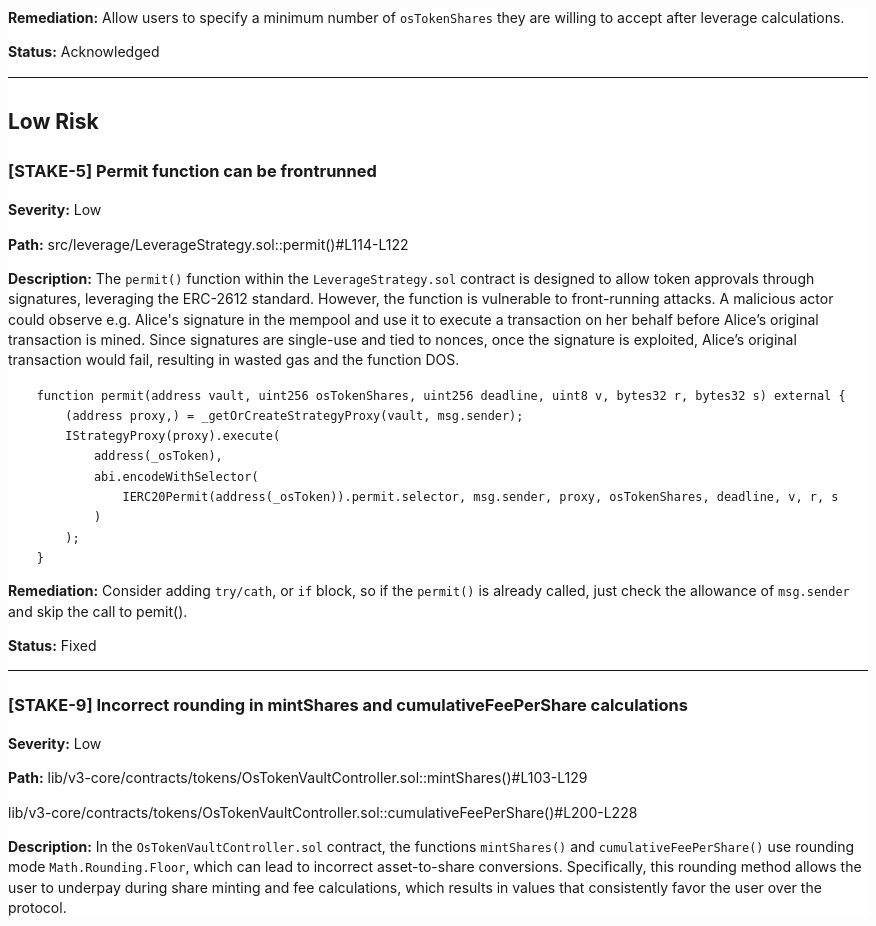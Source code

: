 **Remediation:**  Allow users to specify a minimum number of `osTokenShares` they are willing to accept after leverage calculations.

**Status:**  Acknowledged

- - -

## Low Risk

### [STAKE-5] Permit function can be frontrunned

**Severity:** Low

**Path:** src/leverage/LeverageStrategy.sol::permit()#L114-L122

**Description:** The `permit()` function within the `LeverageStrategy.sol` contract is designed to allow token approvals through signatures, leveraging the ERC-2612 standard. However, the function is vulnerable to front-running attacks. A malicious actor could observe e.g. Alice's signature in the mempool and use it to execute a transaction on her behalf before Alice’s original transaction is mined. Since signatures are single-use and tied to nonces, once the signature is exploited, Alice’s original transaction would fail, resulting in wasted gas and the function DOS.
```
    function permit(address vault, uint256 osTokenShares, uint256 deadline, uint8 v, bytes32 r, bytes32 s) external {
        (address proxy,) = _getOrCreateStrategyProxy(vault, msg.sender);
        IStrategyProxy(proxy).execute(
            address(_osToken),
            abi.encodeWithSelector(
                IERC20Permit(address(_osToken)).permit.selector, msg.sender, proxy, osTokenShares, deadline, v, r, s
            )
        );
    }
```

**Remediation:**  Consider adding `try/cath`, or `if` block, so if the `permit()` is already called, just check the allowance of `msg.sender` and skip the call to pemit().

**Status:**  Fixed


- - -

### [STAKE-9] Incorrect rounding in mintShares and cumulativeFeePerShare calculations

**Severity:** Low

**Path:** lib/v3-core/contracts/tokens/OsTokenVaultController.sol::mintShares()#L103-L129

lib/v3-core/contracts/tokens/OsTokenVaultController.sol::cumulativeFeePerShare()#L200-L228

**Description:** In the `OsTokenVaultController.sol` contract, the functions `mintShares()` and `cumulativeFeePerShare()` use rounding mode `Math.Rounding.Floor`, which can lead to incorrect asset-to-share conversions. Specifically, this rounding method allows the user to underpay during share minting and fee calculations, which results in values that consistently favor the user over the protocol.
